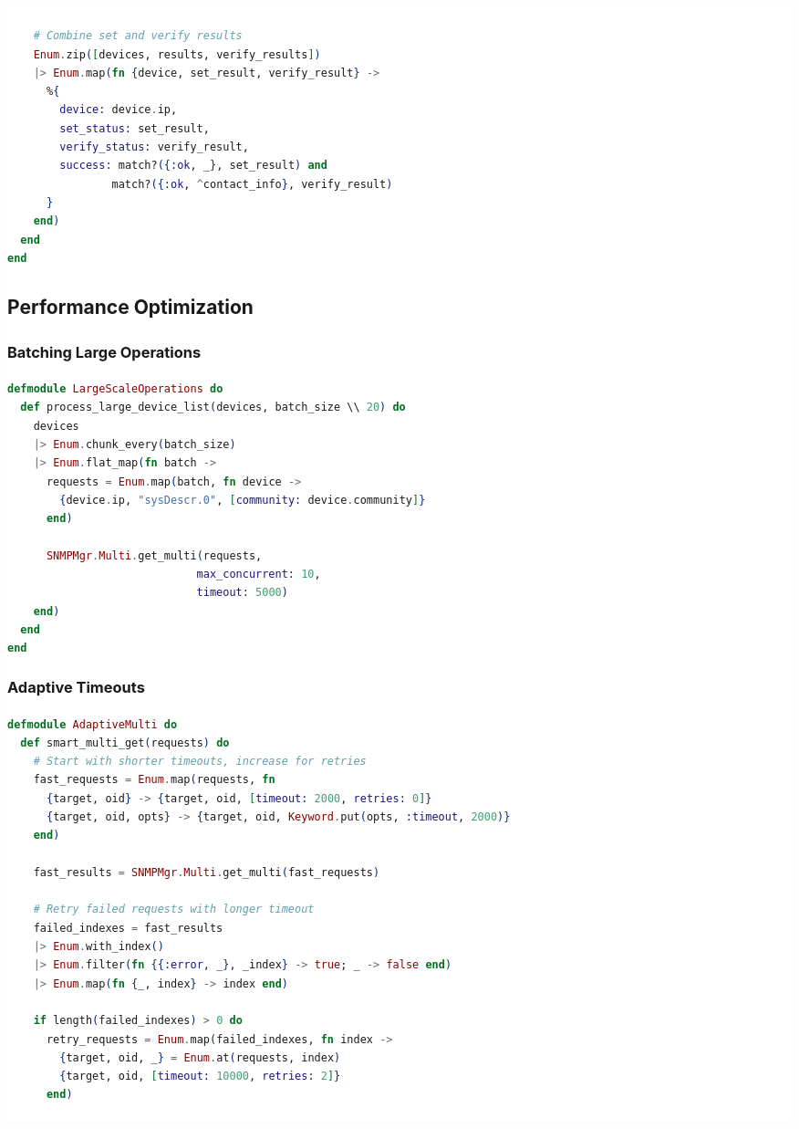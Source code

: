 ```elixir
    
    # Combine set and verify results
    Enum.zip([devices, results, verify_results])
    |> Enum.map(fn {device, set_result, verify_result} ->
      %{
        device: device.ip,
        set_status: set_result,
        verify_status: verify_result,
        success: match?({:ok, _}, set_result) and 
                match?({:ok, ^contact_info}, verify_result)
      }
    end)
  end
end
```

## Performance Optimization

### Batching Large Operations

```elixir
defmodule LargeScaleOperations do
  def process_large_device_list(devices, batch_size \\ 20) do
    devices
    |> Enum.chunk_every(batch_size)
    |> Enum.flat_map(fn batch ->
      requests = Enum.map(batch, fn device ->
        {device.ip, "sysDescr.0", [community: device.community]}
      end)
      
      SNMPMgr.Multi.get_multi(requests, 
                             max_concurrent: 10,
                             timeout: 5000)
    end)
  end
end
```

### Adaptive Timeouts

```elixir
defmodule AdaptiveMulti do
  def smart_multi_get(requests) do
    # Start with shorter timeouts, increase for retries
    fast_requests = Enum.map(requests, fn
      {target, oid} -> {target, oid, [timeout: 2000, retries: 0]}
      {target, oid, opts} -> {target, oid, Keyword.put(opts, :timeout, 2000)}
    end)
    
    fast_results = SNMPMgr.Multi.get_multi(fast_requests)
    
    # Retry failed requests with longer timeout
    failed_indexes = fast_results
    |> Enum.with_index()
    |> Enum.filter(fn {{:error, _}, _index} -> true; _ -> false end)
    |> Enum.map(fn {_, index} -> index end)
    
    if length(failed_indexes) > 0 do
      retry_requests = Enum.map(failed_indexes, fn index ->
        {target, oid, _} = Enum.at(requests, index)
        {target, oid, [timeout: 10000, retries: 2]}
      end)
      
```